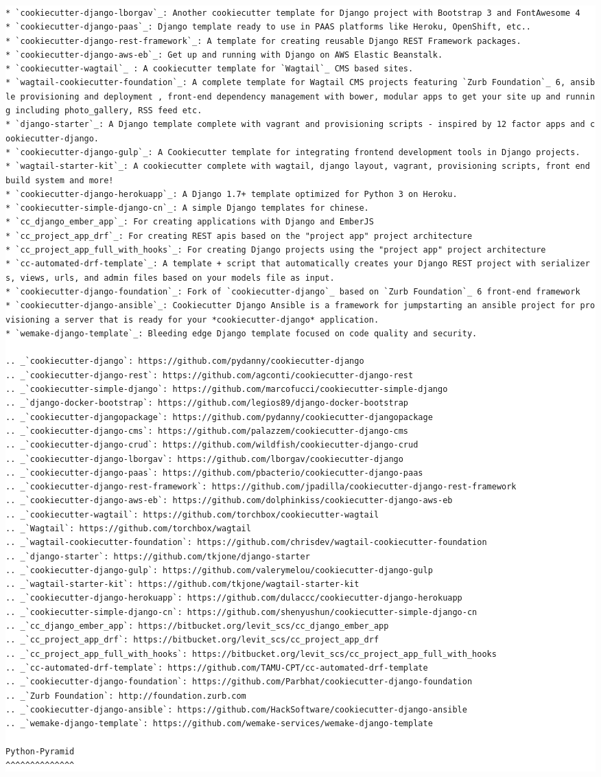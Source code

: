 ~~~~~~
* `cookiecutter-django-lborgav`_: Another cookiecutter template for Django project with Bootstrap 3 and FontAwesome 4
* `cookiecutter-django-paas`_: Django template ready to use in PAAS platforms like Heroku, OpenShift, etc..
* `cookiecutter-django-rest-framework`_: A template for creating reusable Django REST Framework packages.
* `cookiecutter-django-aws-eb`_: Get up and running with Django on AWS Elastic Beanstalk.
* `cookiecutter-wagtail`_ : A cookiecutter template for `Wagtail`_ CMS based sites.
* `wagtail-cookiecutter-foundation`_: A complete template for Wagtail CMS projects featuring `Zurb Foundation`_ 6, ansible provisioning and deployment , front-end dependency management with bower, modular apps to get your site up and running including photo_gallery, RSS feed etc.
* `django-starter`_: A Django template complete with vagrant and provisioning scripts - inspired by 12 factor apps and cookiecutter-django.
* `cookiecutter-django-gulp`_: A Cookiecutter template for integrating frontend development tools in Django projects.
* `wagtail-starter-kit`_: A cookiecutter complete with wagtail, django layout, vagrant, provisioning scripts, front end build system and more!
* `cookiecutter-django-herokuapp`_: A Django 1.7+ template optimized for Python 3 on Heroku.
* `cookiecutter-simple-django-cn`_: A simple Django templates for chinese.
* `cc_django_ember_app`_: For creating applications with Django and EmberJS
* `cc_project_app_drf`_: For creating REST apis based on the "project app" project architecture
* `cc_project_app_full_with_hooks`_: For creating Django projects using the "project app" project architecture
* `cc-automated-drf-template`_: A template + script that automatically creates your Django REST project with serializers, views, urls, and admin files based on your models file as input.
* `cookiecutter-django-foundation`_: Fork of `cookiecutter-django`_ based on `Zurb Foundation`_ 6 front-end framework
* `cookiecutter-django-ansible`_: Cookiecutter Django Ansible is a framework for jumpstarting an ansible project for provisioning a server that is ready for your *cookiecutter-django* application.
* `wemake-django-template`_: Bleeding edge Django template focused on code quality and security.

.. _`cookiecutter-django`: https://github.com/pydanny/cookiecutter-django
.. _`cookiecutter-django-rest`: https://github.com/agconti/cookiecutter-django-rest
.. _`cookiecutter-simple-django`: https://github.com/marcofucci/cookiecutter-simple-django
.. _`django-docker-bootstrap`: https://github.com/legios89/django-docker-bootstrap
.. _`cookiecutter-djangopackage`: https://github.com/pydanny/cookiecutter-djangopackage
.. _`cookiecutter-django-cms`: https://github.com/palazzem/cookiecutter-django-cms
.. _`cookiecutter-django-crud`: https://github.com/wildfish/cookiecutter-django-crud
.. _`cookiecutter-django-lborgav`: https://github.com/lborgav/cookiecutter-django
.. _`cookiecutter-django-paas`: https://github.com/pbacterio/cookiecutter-django-paas
.. _`cookiecutter-django-rest-framework`: https://github.com/jpadilla/cookiecutter-django-rest-framework
.. _`cookiecutter-django-aws-eb`: https://github.com/dolphinkiss/cookiecutter-django-aws-eb
.. _`cookiecutter-wagtail`: https://github.com/torchbox/cookiecutter-wagtail
.. _`Wagtail`: https://github.com/torchbox/wagtail
.. _`wagtail-cookiecutter-foundation`: https://github.com/chrisdev/wagtail-cookiecutter-foundation
.. _`django-starter`: https://github.com/tkjone/django-starter
.. _`cookiecutter-django-gulp`: https://github.com/valerymelou/cookiecutter-django-gulp
.. _`wagtail-starter-kit`: https://github.com/tkjone/wagtail-starter-kit
.. _`cookiecutter-django-herokuapp`: https://github.com/dulaccc/cookiecutter-django-herokuapp
.. _`cookiecutter-simple-django-cn`: https://github.com/shenyushun/cookiecutter-simple-django-cn
.. _`cc_django_ember_app`: https://bitbucket.org/levit_scs/cc_django_ember_app
.. _`cc_project_app_drf`: https://bitbucket.org/levit_scs/cc_project_app_drf
.. _`cc_project_app_full_with_hooks`: https://bitbucket.org/levit_scs/cc_project_app_full_with_hooks
.. _`cc-automated-drf-template`: https://github.com/TAMU-CPT/cc-automated-drf-template
.. _`cookiecutter-django-foundation`: https://github.com/Parbhat/cookiecutter-django-foundation
.. _`Zurb Foundation`: http://foundation.zurb.com
.. _`cookiecutter-django-ansible`: https://github.com/HackSoftware/cookiecutter-django-ansible
.. _`wemake-django-template`: https://github.com/wemake-services/wemake-django-template

Python-Pyramid
^^^^^^^^^^^^^^
~~~~~~
